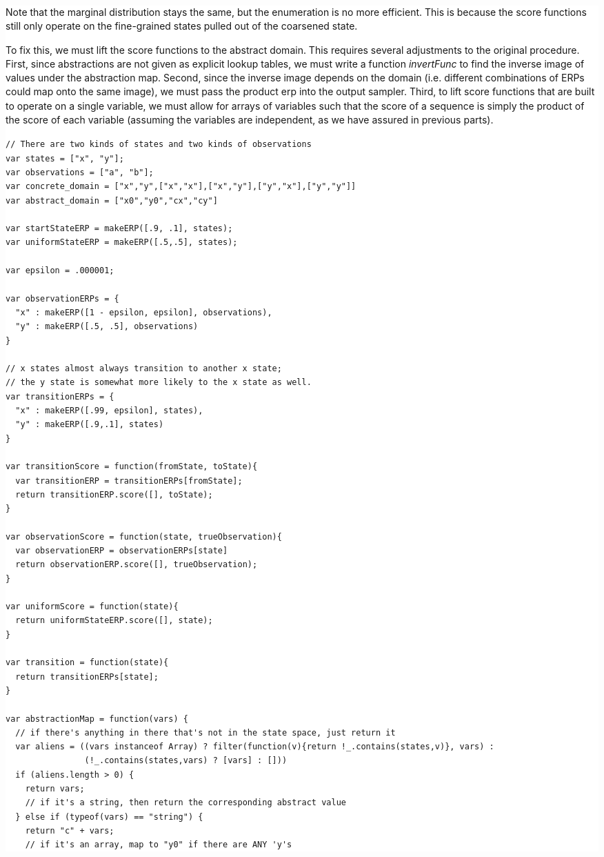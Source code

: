 Note that the marginal distribution stays the same, but the enumeration is no more efficient. This is because the score functions still only operate on the fine-grained states pulled out of the coarsened state.

To fix this, we must lift the score functions to the abstract domain. This requires several adjustments to the original procedure. First, since abstractions are not given as explicit lookup tables, we must write a function *invertFunc* to find the inverse image of values under the abstraction map. Second, since the inverse image depends on the domain (i.e. different combinations of ERPs could map onto the same image), we must pass the product erp into the output sampler. Third, to lift score functions that are built to operate on a single variable, we must allow for arrays of variables such that the score of a sequence is simply the product of the score of each variable (assuming the variables are independent, as we have assured in previous parts).

~~~~
// There are two kinds of states and two kinds of observations
var states = ["x", "y"];
var observations = ["a", "b"];
var concrete_domain = ["x","y",["x","x"],["x","y"],["y","x"],["y","y"]]
var abstract_domain = ["x0","y0","cx","cy"]

var startStateERP = makeERP([.9, .1], states);
var uniformStateERP = makeERP([.5,.5], states);

var epsilon = .000001;

var observationERPs = {
  "x" : makeERP([1 - epsilon, epsilon], observations),
  "y" : makeERP([.5, .5], observations)
}

// x states almost always transition to another x state;
// the y state is somewhat more likely to the x state as well.
var transitionERPs = {
  "x" : makeERP([.99, epsilon], states),
  "y" : makeERP([.9,.1], states)
}

var transitionScore = function(fromState, toState){
  var transitionERP = transitionERPs[fromState];
  return transitionERP.score([], toState);
}

var observationScore = function(state, trueObservation){
  var observationERP = observationERPs[state]
  return observationERP.score([], trueObservation);
}

var uniformScore = function(state){
  return uniformStateERP.score([], state);
}

var transition = function(state){
  return transitionERPs[state];
}

var abstractionMap = function(vars) {
  // if there's anything in there that's not in the state space, just return it
  var aliens = ((vars instanceof Array) ? filter(function(v){return !_.contains(states,v)}, vars) :
                (!_.contains(states,vars) ? [vars] : []))
  if (aliens.length > 0) {
    return vars;
    // if it's a string, then return the corresponding abstract value
  } else if (typeof(vars) == "string") {
    return "c" + vars;
    // if it's an array, map to "y0" if there are ANY 'y's
~~~~